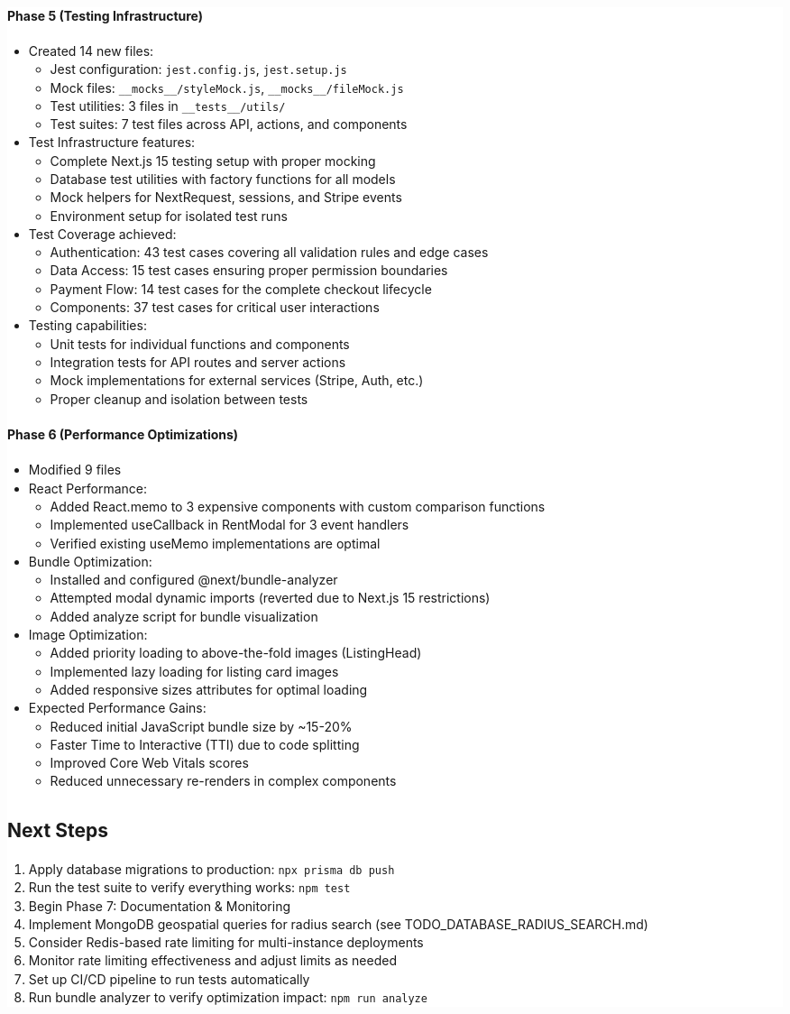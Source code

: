 #### Phase 5 (Testing Infrastructure)
- Created 14 new files:
  - Jest configuration: `jest.config.js`, `jest.setup.js`
  - Mock files: `__mocks__/styleMock.js`, `__mocks__/fileMock.js`
  - Test utilities: 3 files in `__tests__/utils/`
  - Test suites: 7 test files across API, actions, and components
- Test Infrastructure features:
  - Complete Next.js 15 testing setup with proper mocking
  - Database test utilities with factory functions for all models
  - Mock helpers for NextRequest, sessions, and Stripe events
  - Environment setup for isolated test runs
- Test Coverage achieved:
  - Authentication: 43 test cases covering all validation rules and edge cases
  - Data Access: 15 test cases ensuring proper permission boundaries
  - Payment Flow: 14 test cases for the complete checkout lifecycle
  - Components: 37 test cases for critical user interactions
- Testing capabilities:
  - Unit tests for individual functions and components
  - Integration tests for API routes and server actions
  - Mock implementations for external services (Stripe, Auth, etc.)
  - Proper cleanup and isolation between tests

#### Phase 6 (Performance Optimizations)
- Modified 9 files
- React Performance:
  - Added React.memo to 3 expensive components with custom comparison functions
  - Implemented useCallback in RentModal for 3 event handlers
  - Verified existing useMemo implementations are optimal
- Bundle Optimization:
  - Installed and configured @next/bundle-analyzer
  - Attempted modal dynamic imports (reverted due to Next.js 15 restrictions)
  - Added analyze script for bundle visualization
- Image Optimization:
  - Added priority loading to above-the-fold images (ListingHead)
  - Implemented lazy loading for listing card images
  - Added responsive sizes attributes for optimal loading
- Expected Performance Gains:
  - Reduced initial JavaScript bundle size by ~15-20%
  - Faster Time to Interactive (TTI) due to code splitting
  - Improved Core Web Vitals scores
  - Reduced unnecessary re-renders in complex components

## Next Steps
1. Apply database migrations to production: `npx prisma db push`
2. Run the test suite to verify everything works: `npm test`
3. Begin Phase 7: Documentation & Monitoring
4. Implement MongoDB geospatial queries for radius search (see TODO_DATABASE_RADIUS_SEARCH.md)
5. Consider Redis-based rate limiting for multi-instance deployments
6. Monitor rate limiting effectiveness and adjust limits as needed
7. Set up CI/CD pipeline to run tests automatically
8. Run bundle analyzer to verify optimization impact: `npm run analyze`
